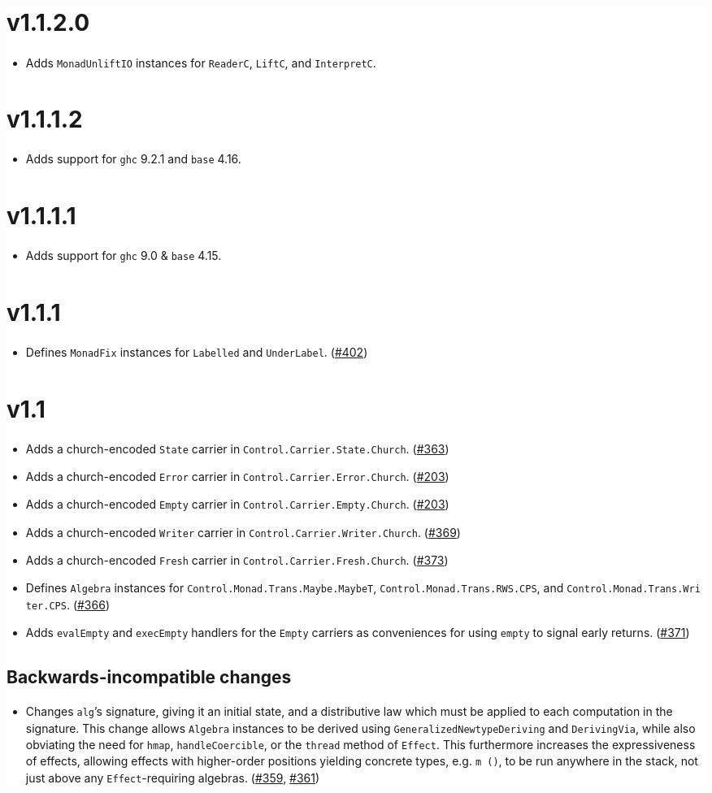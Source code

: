 # v1.1.2.0

- Adds `MonadUnliftIO` instances for `ReaderC`, `LiftC`, and `InterpretC`.

# v1.1.1.2

- Adds support for `ghc` 9.2.1 and `base` 4.16.

# v1.1.1.1

- Adds support for `ghc` 9.0 & `base` 4.15.


# v1.1.1

- Defines `MonadFix` instances for `Labelled` and `UnderLabel`. ([#402](https://github.com/fused-effects/fused-effects/pull/402))


# v1.1

- Adds a church-encoded `State` carrier in `Control.Carrier.State.Church`. ([#363](https://github.com/fused-effects/fused-effects/pull/363))

- Adds a church-encoded `Error` carrier in `Control.Carrier.Error.Church`. ([#203](https://github.com/fused-effects/fused-effects/pull/203))

- Adds a church-encoded `Empty` carrier in `Control.Carrier.Empty.Church`. ([#203](https://github.com/fused-effects/fused-effects/pull/203))

- Adds a church-encoded `Writer` carrier in `Control.Carrier.Writer.Church`. ([#369](https://github.com/fused-effects/fused-effects/pull/369))

- Adds a church-encoded `Fresh` carrier in `Control.Carrier.Fresh.Church`. ([#373](https://github.com/fused-effects/fused-effects/pull/373))

- Defines `Algebra` instances for `Control.Monad.Trans.Maybe.MaybeT`, `Control.Monad.Trans.RWS.CPS`, and `Control.Monad.Trans.Writer.CPS`. ([#366](https://github.com/fused-effects/fused-effects/pull/366))

- Adds `evalEmpty` and `execEmpty` handlers for the `Empty` carriers as conveniences for using `empty` to signal early returns. ([#371](https://github.com/fused-effects/fused-effects/pull/371))


## Backwards-incompatible changes

- Changes `alg`’s signature, giving it an initial state, and a distributive law which must be applied to each computation in the signature. This change allows `Algebra` instances to be derived using `GeneralizedNewtypeDeriving` and `DerivingVia`, while also obviating the need for `hmap`, `handleCoercible`, or the `thread` method of `Effect`. This furthermore increases the expressiveness of effects, allowing effects with higher-order positions yielding concrete types, e.g. `m ()`, to be run anywhere in the stack, not just above any `Effect`-requiring algebras. ([#359](https://github.com/fused-effects/fused-effects/pull/359), [#361](https://github.com/fused-effects/fused-effects/pull/361))
